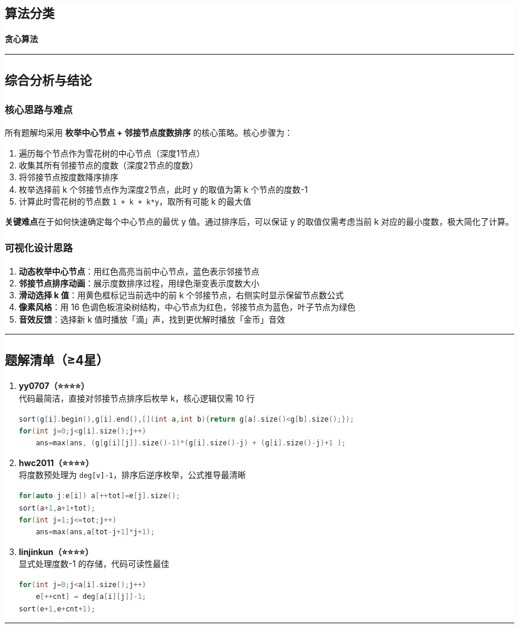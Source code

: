 ## 算法分类
**贪心算法**

---

## 综合分析与结论
### 核心思路与难点
所有题解均采用 **枚举中心节点 + 邻接节点度数排序** 的核心策略。核心步骤为：
1. 遍历每个节点作为雪花树的中心节点（深度1节点）
2. 收集其所有邻接节点的度数（深度2节点的度数）
3. 将邻接节点按度数降序排序
4. 枚举选择前 k 个邻接节点作为深度2节点，此时 y 的取值为第 k 个节点的度数-1
5. 计算此时雪花树的节点数 `1 + k + k*y`，取所有可能 k 的最大值

**关键难点**在于如何快速确定每个中心节点的最优 y 值。通过排序后，可以保证 y 的取值仅需考虑当前 k 对应的最小度数，极大简化了计算。

### 可视化设计思路
1. **动态枚举中心节点**：用红色高亮当前中心节点，蓝色表示邻接节点
2. **邻接节点排序动画**：展示度数排序过程，用绿色渐变表示度数大小
3. **滑动选择 k 值**：用黄色框标记当前选中的前 k 个邻接节点，右侧实时显示保留节点数公式
4. **像素风格**：用 16 色调色板渲染树结构，中心节点为红色，邻接节点为蓝色，叶子节点为绿色
5. **音效反馈**：选择新 k 值时播放「滴」声，找到更优解时播放「金币」音效

---

## 题解清单（≥4星）
1. **yy0707（⭐⭐⭐⭐）**  
   代码最简洁，直接对邻接节点排序后枚举 k，核心逻辑仅需 10 行  
   ```cpp
   sort(g[i].begin(),g[i].end(),[](int a,int b){return g[a].size()<g[b].size();});
   for(int j=0;j<g[i].size();j++)
       ans=max(ans, (g[g[i][j]].size()-1)*(g[i].size()-j) + (g[i].size()-j)+1 );
   ```

2. **hwc2011（⭐⭐⭐⭐）**  
   将度数预处理为 `deg[v]-1`，排序后逆序枚举，公式推导最清晰  
   ```cpp
   for(auto j:e[i]) a[++tot]=e[j].size();
   sort(a+1,a+1+tot);
   for(int j=1;j<=tot;j++) 
       ans=max(ans,a[tot-j+1]*j+1);
   ```

3. **linjinkun（⭐⭐⭐⭐）**  
   显式处理度数-1 的存储，代码可读性最佳  
   ```cpp
   for(int j=0;j<a[i].size();j++) 
       e[++cnt] = deg[a[i][j]]-1;
   sort(e+1,e+cnt+1);
   ```

---